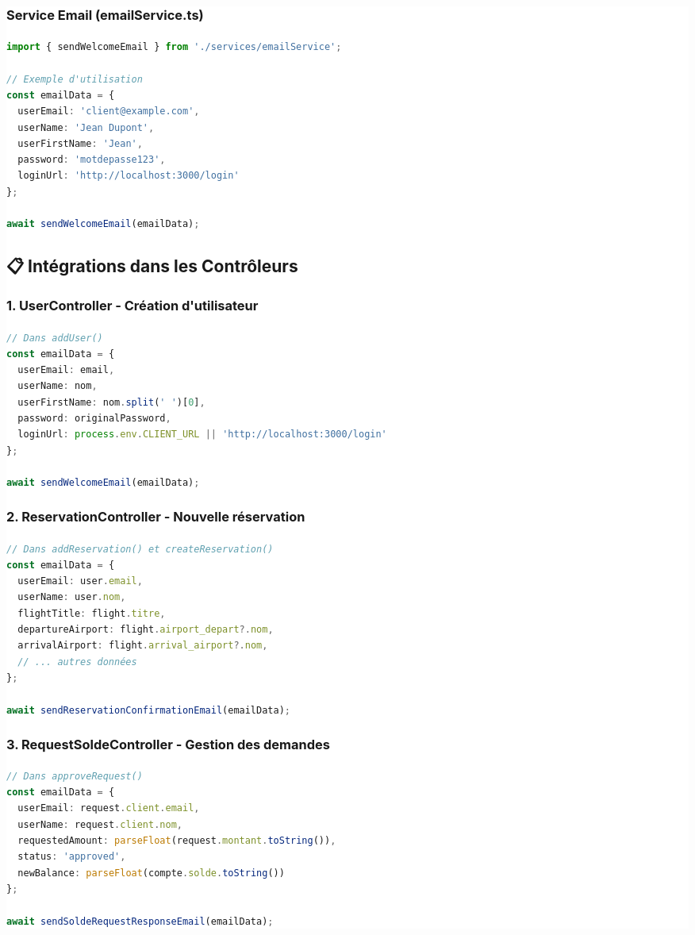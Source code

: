 ### **Service Email (emailService.ts)**
```typescript
import { sendWelcomeEmail } from './services/emailService';

// Exemple d'utilisation
const emailData = {
  userEmail: 'client@example.com',
  userName: 'Jean Dupont',
  userFirstName: 'Jean',
  password: 'motdepasse123',
  loginUrl: 'http://localhost:3000/login'
};

await sendWelcomeEmail(emailData);
```

## 📋 Intégrations dans les Contrôleurs

### **1. UserController - Création d'utilisateur**
```typescript
// Dans addUser()
const emailData = {
  userEmail: email,
  userName: nom,
  userFirstName: nom.split(' ')[0],
  password: originalPassword,
  loginUrl: process.env.CLIENT_URL || 'http://localhost:3000/login'
};

await sendWelcomeEmail(emailData);
```

### **2. ReservationController - Nouvelle réservation**
```typescript
// Dans addReservation() et createReservation()
const emailData = {
  userEmail: user.email,
  userName: user.nom,
  flightTitle: flight.titre,
  departureAirport: flight.airport_depart?.nom,
  arrivalAirport: flight.arrival_airport?.nom,
  // ... autres données
};

await sendReservationConfirmationEmail(emailData);
```

### **3. RequestSoldeController - Gestion des demandes**
```typescript
// Dans approveRequest()
const emailData = {
  userEmail: request.client.email,
  userName: request.client.nom,
  requestedAmount: parseFloat(request.montant.toString()),
  status: 'approved',
  newBalance: parseFloat(compte.solde.toString())
};

await sendSoldeRequestResponseEmail(emailData);
```
